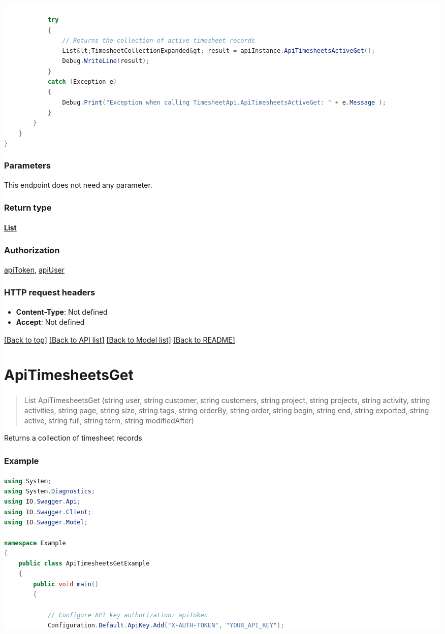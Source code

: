 ```csharp

            try
            {
                // Returns the collection of active timesheet records
                List&lt;TimesheetCollectionExpanded&gt; result = apiInstance.ApiTimesheetsActiveGet();
                Debug.WriteLine(result);
            }
            catch (Exception e)
            {
                Debug.Print("Exception when calling TimesheetApi.ApiTimesheetsActiveGet: " + e.Message );
            }
        }
    }
}
```

### Parameters
This endpoint does not need any parameter.

### Return type

[**List<TimesheetCollectionExpanded>**](TimesheetCollectionExpanded.md)

### Authorization

[apiToken](../README.md#apiToken), [apiUser](../README.md#apiUser)

### HTTP request headers

 - **Content-Type**: Not defined
 - **Accept**: Not defined

[[Back to top]](#) [[Back to API list]](../README.md#documentation-for-api-endpoints) [[Back to Model list]](../README.md#documentation-for-models) [[Back to README]](../README.md)

<a name="apitimesheetsget"></a>
# **ApiTimesheetsGet**
> List<TimesheetCollection> ApiTimesheetsGet (string user, string customer, string customers, string project, string projects, string activity, string activities, string page, string size, string tags, string orderBy, string order, string begin, string end, string exported, string active, string full, string term, string modifiedAfter)

Returns a collection of timesheet records

### Example
```csharp
using System;
using System.Diagnostics;
using IO.Swagger.Api;
using IO.Swagger.Client;
using IO.Swagger.Model;

namespace Example
{
    public class ApiTimesheetsGetExample
    {
        public void main()
        {
            
            // Configure API key authorization: apiToken
            Configuration.Default.ApiKey.Add("X-AUTH-TOKEN", "YOUR_API_KEY");
```